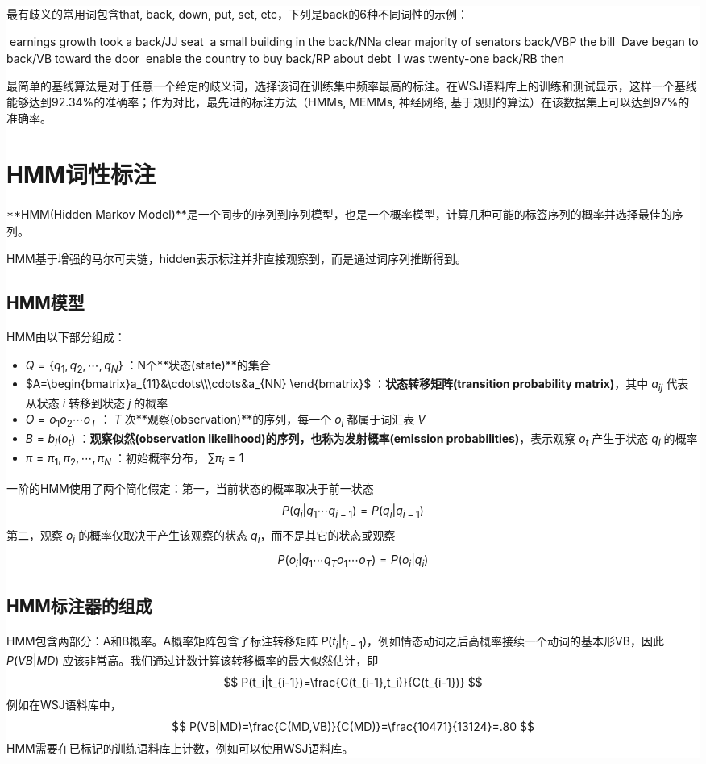 最有歧义的常用词包含that, back, down, put, set, etc，下列是back的6种不同词性的示例：

​        earnings growth took a back/JJ seat
​        a small building in the back/NN
​        a clear majority of senators back/VBP the bill
​        Dave began to back/VB toward the door
​        enable the country to buy back/RP about debt
​        I was twenty-one back/RB then

最简单的基线算法是对于任意一个给定的歧义词，选择该词在训练集中频率最高的标注。在WSJ语料库上的训练和测试显示，这样一个基线能够达到92.34%的准确率；作为对比，最先进的标注方法（HMMs, MEMMs, 神经网络, 基于规则的算法）在该数据集上可以达到97%的准确率。





# HMM词性标注

**HMM(Hidden Markov Model)**是一个同步的序列到序列模型，也是一个概率模型，计算几种可能的标签序列的概率并选择最佳的序列。

HMM基于增强的马尔可夫链，hidden表示标注并非直接观察到，而是通过词序列推断得到。



## HMM模型

HMM由以下部分组成：

+ $Q=\{q_1,q_2,\cdots,q_N\}$ ：N个**状态(state)**的集合
+ $A=\begin{bmatrix}a_{11}&\cdots\\\cdots&a_{NN} \end{bmatrix}$ ：**状态转移矩阵(transition probability matrix)**，其中 $a_{ij}$ 代表从状态 $i$ 转移到状态 $j$ 的概率
+ $O=o_1o_2\cdots o_T$ ： $T$ 次**观察(observation)**的序列，每一个 $o_i$ 都属于词汇表 $V$ 
+ $B=b_i(o_t)$ ：**观察似然(observation likelihood)**的序列，也称为**发射概率(emission probabilities)**，表示观察 $o_t$ 产生于状态 $q_i$ 的概率
+ $\pi = \pi_1, \pi_2,\cdots, \pi_N$ ：初始概率分布， $\sum\pi_i =1$ 

一阶的HMM使用了两个简化假定：第一，当前状态的概率取决于前一状态
$$
P(q_i|q_1\cdots q_{i-1})=P(q_i|q_{i-1})
$$
第二，观察 $o_i$ 的概率仅取决于产生该观察的状态 $q_i$，而不是其它的状态或观察
$$
P(o_i|q_1\cdots q_To_1\cdots o_T)=P(o_i|q_i)
$$



## HMM标注器的组成

HMM包含两部分：A和B概率。A概率矩阵包含了标注转移矩阵 $P(t_i|t_{i-1})$，例如情态动词之后高概率接续一个动词的基本形VB，因此 $P(VB|MD)$ 应该非常高。我们通过计数计算该转移概率的最大似然估计，即
$$
P(t_i|t_{i-1})=\frac{C(t_{i-1},t_i)}{C(t_{i-1})}
$$
例如在WSJ语料库中，
$$
P(VB|MD)=\frac{C(MD,VB)}{C(MD)}=\frac{10471}{13124}=.80
$$
HMM需要在已标记的训练语料库上计数，例如可以使用WSJ语料库。
